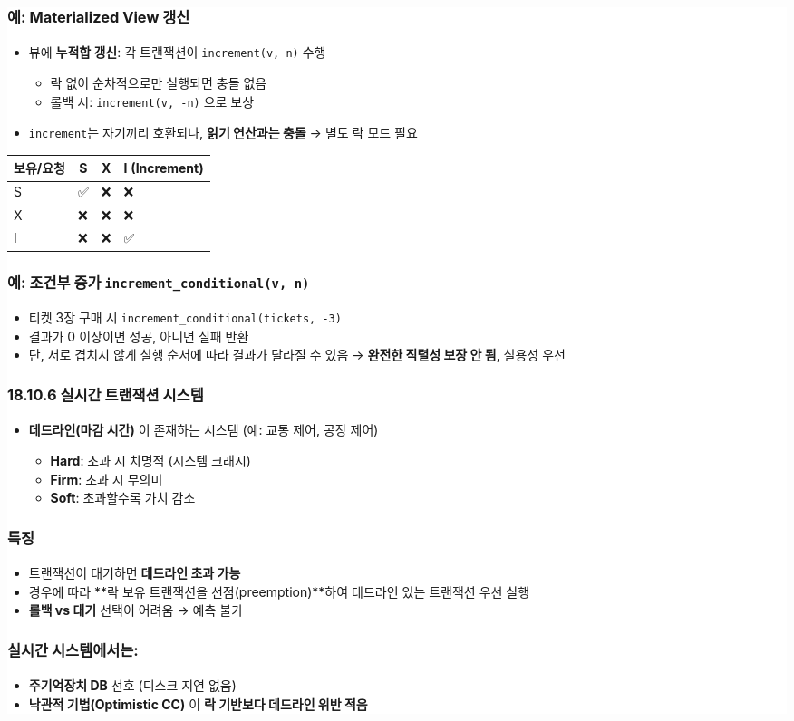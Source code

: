 ### 예: Materialized View 갱신

* 뷰에 **누적합 갱신**: 각 트랜잭션이 `increment(v, n)` 수행

  * 락 없이 순차적으로만 실행되면 충돌 없음
  * 롤백 시: `increment(v, -n)` 으로 보상
* `increment`는 자기끼리 호환되나, **읽기 연산과는 충돌** → 별도 락 모드 필요

| 보유/요청 | S   | X   | I (Increment) |
| --------- | --- | --- | ------------- |
| S         | ✅   | ❌   | ❌             |
| X         | ❌   | ❌   | ❌             |
| I         | ❌   | ❌   | ✅             |

### 예: 조건부 증가 `increment_conditional(v, n)`

* 티켓 3장 구매 시 `increment_conditional(tickets, -3)`
* 결과가 0 이상이면 성공, 아니면 실패 반환
* 단, 서로 겹치지 않게 실행 순서에 따라 결과가 달라질 수 있음 → **완전한 직렬성 보장 안 됨**, 실용성 우선

### 18.10.6 실시간 트랜잭션 시스템

* **데드라인(마감 시간)** 이 존재하는 시스템 (예: 교통 제어, 공장 제어)

  * **Hard**: 초과 시 치명적 (시스템 크래시)
  * **Firm**: 초과 시 무의미
  * **Soft**: 초과할수록 가치 감소

### 특징

* 트랜잭션이 대기하면 **데드라인 초과 가능**
* 경우에 따라 **락 보유 트랜잭션을 선점(preemption)**하여 데드라인 있는 트랜잭션 우선 실행
* **롤백 vs 대기** 선택이 어려움 → 예측 불가

### 실시간 시스템에서는:

* **주기억장치 DB** 선호 (디스크 지연 없음)
* **낙관적 기법(Optimistic CC)** 이 **락 기반보다 데드라인 위반 적음**

